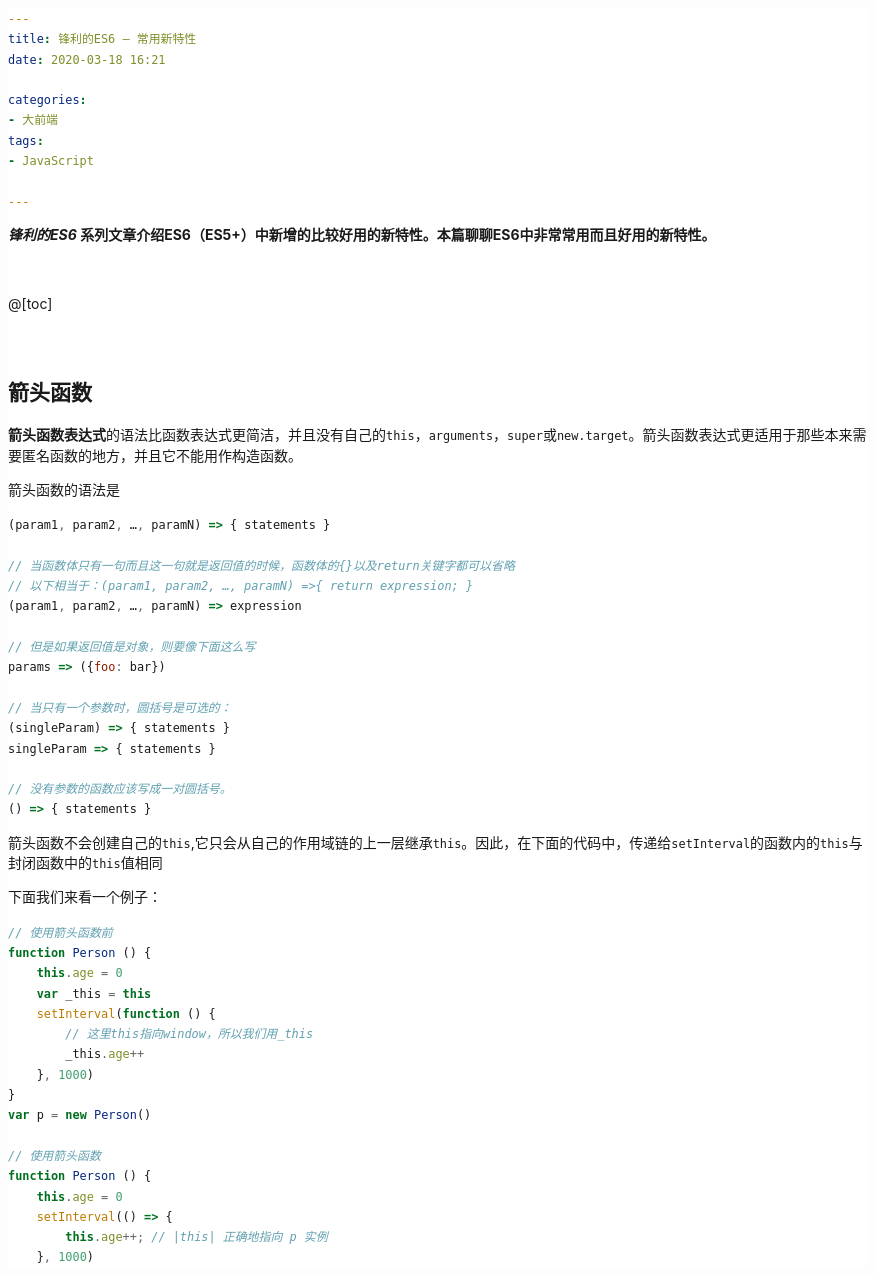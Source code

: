 ```yaml
---
title: 锋利的ES6 — 常用新特性
date: 2020-03-18 16:21

categories:
- 大前端
tags:
- JavaScript

---
```


***锋利的ES6* 系列文章介绍ES6（ES5+）中新增的比较好用的新特性。本篇聊聊ES6中非常常用而且好用的新特性。**

<br>

@[toc]

<br>

## 箭头函数

**箭头函数表达式**的语法比函数表达式更简洁，并且没有自己的`this`，`arguments`，`super`或`new.target`。箭头函数表达式更适用于那些本来需要匿名函数的地方，并且它不能用作构造函数。

箭头函数的语法是

```javascript
(param1, param2, …, paramN) => { statements }

// 当函数体只有一句而且这一句就是返回值的时候，函数体的{}以及return关键字都可以省略
// 以下相当于：(param1, param2, …, paramN) =>{ return expression; }
(param1, param2, …, paramN) => expression

// 但是如果返回值是对象，则要像下面这么写
params => ({foo: bar})

// 当只有一个参数时，圆括号是可选的：
(singleParam) => { statements }
singleParam => { statements }

// 没有参数的函数应该写成一对圆括号。
() => { statements }
```

箭头函数不会创建自己的`this`,它只会从自己的作用域链的上一层继承`this`。因此，在下面的代码中，传递给`setInterval`的函数内的`this`与封闭函数中的`this`值相同

下面我们来看一个例子：

```javascript
// 使用箭头函数前
function Person () {
	this.age = 0
	var _this = this
	setInterval(function () {
        // 这里this指向window，所以我们用_this
		_this.age++
	}, 1000)
}
var p = new Person()

// 使用箭头函数
function Person () {
	this.age = 0
	setInterval(() => {
		this.age++; // |this| 正确地指向 p 实例
	}, 1000)
```